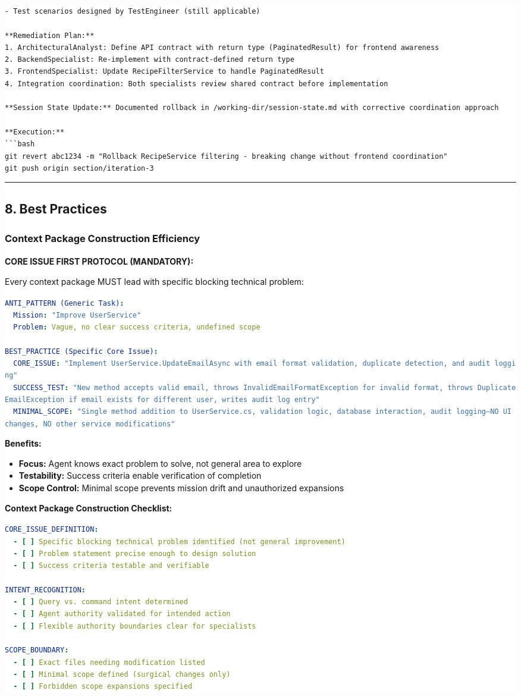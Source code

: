 ```
- Test scenarios designed by TestEngineer (still applicable)

**Remediation Plan:**
1. ArchitecturalAnalyst: Define API contract with return type (PaginatedResult) for frontend awareness
2. BackendSpecialist: Re-implement with contract-defined return type
3. FrontendSpecialist: Update RecipeFilterService to handle PaginatedResult
4. Integration coordination: Both specialists review shared contract before implementation

**Session State Update:** Documented rollback in /working-dir/session-state.md with corrective coordination approach

**Execution:**
```bash
git revert abc1234 -m "Rollback RecipeService filtering - breaking change without frontend coordination"
git push origin section/iteration-3
```

---

## 8. Best Practices

### Context Package Construction Efficiency

**CORE ISSUE FIRST PROTOCOL (MANDATORY):**

Every context package MUST lead with specific blocking technical problem:

```yaml
ANTI_PATTERN (Generic Task):
  Mission: "Improve UserService"
  Problem: Vague, no clear success criteria, undefined scope

BEST_PRACTICE (Specific Core Issue):
  CORE_ISSUE: "Implement UserService.UpdateEmailAsync with email format validation, duplicate detection, and audit logging"
  SUCCESS_TEST: "New method accepts valid email, throws InvalidEmailFormatException for invalid format, throws DuplicateEmailException if email exists for different user, writes audit log entry"
  MINIMAL_SCOPE: "Single method addition to UserService.cs, validation logic, database interaction, audit logging—NO UI changes, NO other service modifications"
```

**Benefits:**
- **Focus:** Agent knows exact problem to solve, not general area to explore
- **Testability:** Success criteria enable verification of completion
- **Scope Control:** Minimal scope prevents mission drift and unauthorized expansions

**Context Package Construction Checklist:**

```yaml
CORE_ISSUE_DEFINITION:
  - [ ] Specific blocking technical problem identified (not general improvement)
  - [ ] Problem statement precise enough to design solution
  - [ ] Success criteria testable and verifiable

INTENT_RECOGNITION:
  - [ ] Query vs. command intent determined
  - [ ] Agent authority validated for intended action
  - [ ] Flexible authority boundaries clear for specialists

SCOPE_BOUNDARY:
  - [ ] Exact files needing modification listed
  - [ ] Minimal scope defined (surgical changes only)
  - [ ] Forbidden scope expansions specified

```